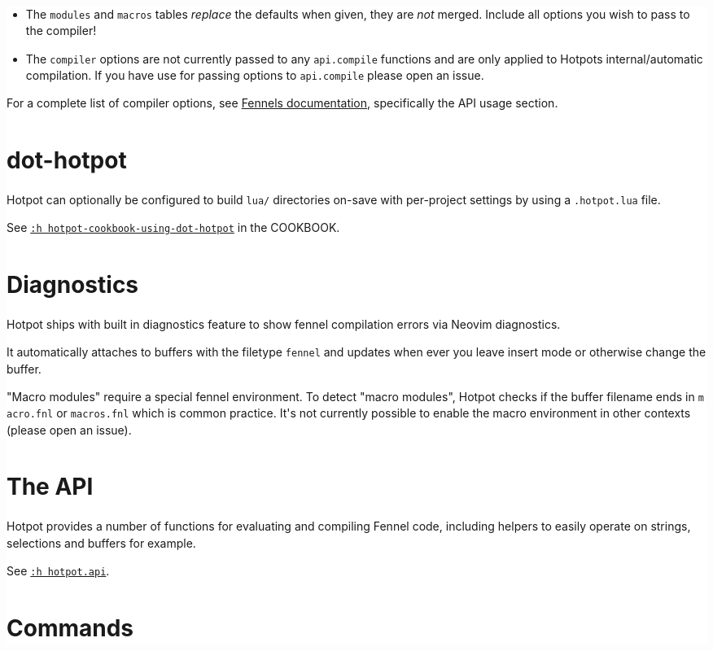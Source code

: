 - The `modules` and `macros` tables _replace_ the defaults when given,
  they are _not_ merged. Include all options you wish to pass to the
  compiler!

- The `compiler` options are not currently passed to any `api.compile`
  functions and are only applied to Hotpots internal/automatic
  compilation. If you have use for passing options to `api.compile` please
  open an issue.

For a complete list of compiler options, see [Fennels
documentation](http://fennel-lang.org), specifically the API usage section.

# dot-hotpot

Hotpot can optionally be configured to build `lua/` directories on-save with
per-project settings by using a `.hotpot.lua` file.



See [`:h hotpot-cookbook-using-dot-hotpot`](COOKBOOK.md#using-dot-hotpot) in
the COOKBOOK.





# Diagnostics

Hotpot ships with built in diagnostics feature to show fennel compilation
errors via Neovim diagnostics.

It automatically attaches to buffers with the filetype `fennel` and updates
when ever you leave insert mode or otherwise change the buffer.

"Macro modules" require a special fennel environment. To detect "macro modules",
Hotpot checks if the buffer filename ends in `macro.fnl` or `macros.fnl` which is
common practice. It's not currently possible to enable the macro environment in
other contexts (please open an issue).

# The API



Hotpot provides a number of functions for evaluating and compiling Fennel code,
including helpers to easily operate on strings, selections and buffers for
example.



See [`:h hotpot.api`](API.md).





# Commands
